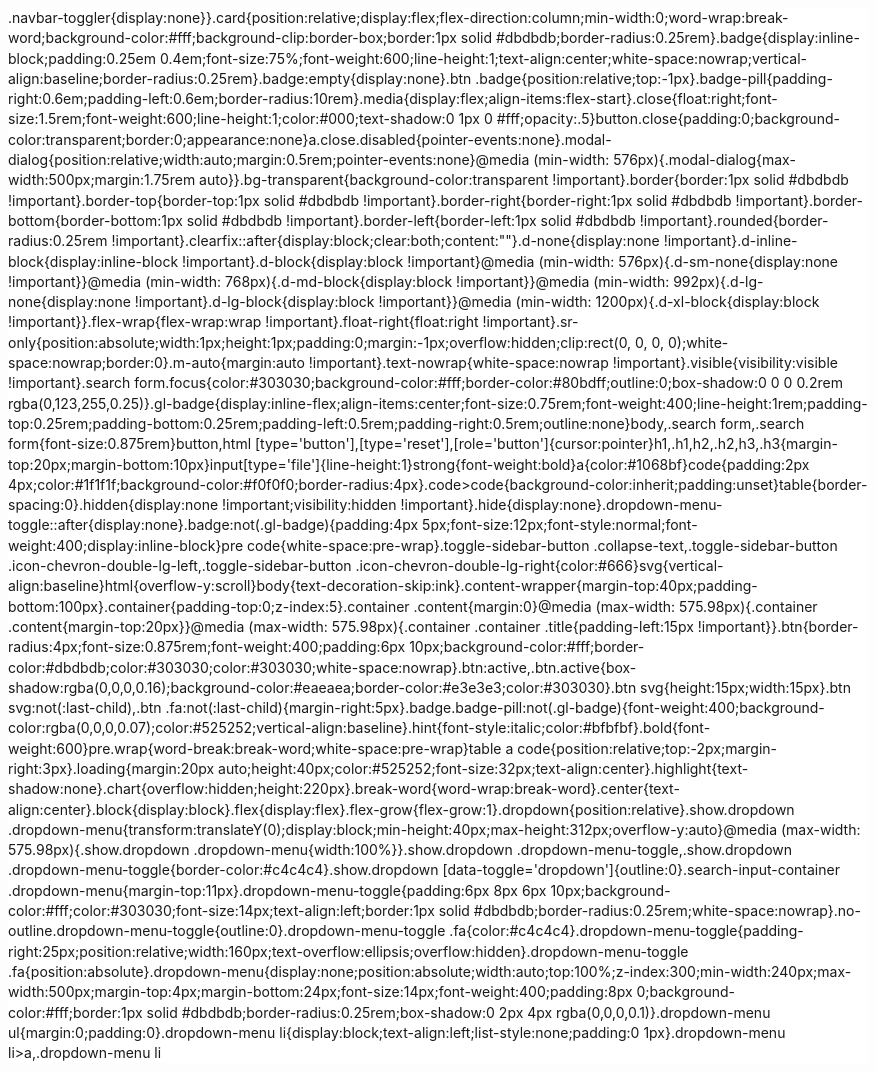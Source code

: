 .navbar-toggler{display:none}}.card{position:relative;display:flex;flex-direction:column;min-width:0;word-wrap:break-word;background-color:#fff;background-clip:border-box;border:1px solid #dbdbdb;border-radius:0.25rem}.badge{display:inline-block;padding:0.25em 0.4em;font-size:75%;font-weight:600;line-height:1;text-align:center;white-space:nowrap;vertical-align:baseline;border-radius:0.25rem}.badge:empty{display:none}.btn .badge{position:relative;top:-1px}.badge-pill{padding-right:0.6em;padding-left:0.6em;border-radius:10rem}.media{display:flex;align-items:flex-start}.close{float:right;font-size:1.5rem;font-weight:600;line-height:1;color:#000;text-shadow:0 1px 0 #fff;opacity:.5}button.close{padding:0;background-color:transparent;border:0;appearance:none}a.close.disabled{pointer-events:none}.modal-dialog{position:relative;width:auto;margin:0.5rem;pointer-events:none}@media (min-width: 576px){.modal-dialog{max-width:500px;margin:1.75rem auto}}.bg-transparent{background-color:transparent !important}.border{border:1px solid #dbdbdb !important}.border-top{border-top:1px solid #dbdbdb !important}.border-right{border-right:1px solid #dbdbdb !important}.border-bottom{border-bottom:1px solid #dbdbdb !important}.border-left{border-left:1px solid #dbdbdb !important}.rounded{border-radius:0.25rem !important}.clearfix::after{display:block;clear:both;content:""}.d-none{display:none !important}.d-inline-block{display:inline-block !important}.d-block{display:block !important}@media (min-width: 576px){.d-sm-none{display:none !important}}@media (min-width: 768px){.d-md-block{display:block !important}}@media (min-width: 992px){.d-lg-none{display:none !important}.d-lg-block{display:block !important}}@media (min-width: 1200px){.d-xl-block{display:block !important}}.flex-wrap{flex-wrap:wrap !important}.float-right{float:right !important}.sr-only{position:absolute;width:1px;height:1px;padding:0;margin:-1px;overflow:hidden;clip:rect(0, 0, 0, 0);white-space:nowrap;border:0}.m-auto{margin:auto !important}.text-nowrap{white-space:nowrap !important}.visible{visibility:visible !important}.search form.focus{color:#303030;background-color:#fff;border-color:#80bdff;outline:0;box-shadow:0 0 0 0.2rem rgba(0,123,255,0.25)}.gl-badge{display:inline-flex;align-items:center;font-size:0.75rem;font-weight:400;line-height:1rem;padding-top:0.25rem;padding-bottom:0.25rem;padding-left:0.5rem;padding-right:0.5rem;outline:none}body,.search form,.search form{font-size:0.875rem}button,html [type='button'],[type='reset'],[role='button']{cursor:pointer}h1,.h1,h2,.h2,h3,.h3{margin-top:20px;margin-bottom:10px}input[type='file']{line-height:1}strong{font-weight:bold}a{color:#1068bf}code{padding:2px 4px;color:#1f1f1f;background-color:#f0f0f0;border-radius:4px}.code>code{background-color:inherit;padding:unset}table{border-spacing:0}.hidden{display:none !important;visibility:hidden !important}.hide{display:none}.dropdown-menu-toggle::after{display:none}.badge:not(.gl-badge){padding:4px 5px;font-size:12px;font-style:normal;font-weight:400;display:inline-block}pre code{white-space:pre-wrap}.toggle-sidebar-button .collapse-text,.toggle-sidebar-button .icon-chevron-double-lg-left,.toggle-sidebar-button .icon-chevron-double-lg-right{color:#666}svg{vertical-align:baseline}html{overflow-y:scroll}body{text-decoration-skip:ink}.content-wrapper{margin-top:40px;padding-bottom:100px}.container{padding-top:0;z-index:5}.container .content{margin:0}@media (max-width: 575.98px){.container .content{margin-top:20px}}@media (max-width: 575.98px){.container .container .title{padding-left:15px !important}}.btn{border-radius:4px;font-size:0.875rem;font-weight:400;padding:6px 10px;background-color:#fff;border-color:#dbdbdb;color:#303030;color:#303030;white-space:nowrap}.btn:active,.btn.active{box-shadow:rgba(0,0,0,0.16);background-color:#eaeaea;border-color:#e3e3e3;color:#303030}.btn svg{height:15px;width:15px}.btn svg:not(:last-child),.btn .fa:not(:last-child){margin-right:5px}.badge.badge-pill:not(.gl-badge){font-weight:400;background-color:rgba(0,0,0,0.07);color:#525252;vertical-align:baseline}.hint{font-style:italic;color:#bfbfbf}.bold{font-weight:600}pre.wrap{word-break:break-word;white-space:pre-wrap}table a code{position:relative;top:-2px;margin-right:3px}.loading{margin:20px auto;height:40px;color:#525252;font-size:32px;text-align:center}.highlight{text-shadow:none}.chart{overflow:hidden;height:220px}.break-word{word-wrap:break-word}.center{text-align:center}.block{display:block}.flex{display:flex}.flex-grow{flex-grow:1}.dropdown{position:relative}.show.dropdown .dropdown-menu{transform:translateY(0);display:block;min-height:40px;max-height:312px;overflow-y:auto}@media (max-width: 575.98px){.show.dropdown .dropdown-menu{width:100%}}.show.dropdown .dropdown-menu-toggle,.show.dropdown .dropdown-menu-toggle{border-color:#c4c4c4}.show.dropdown [data-toggle='dropdown']{outline:0}.search-input-container .dropdown-menu{margin-top:11px}.dropdown-menu-toggle{padding:6px 8px 6px 10px;background-color:#fff;color:#303030;font-size:14px;text-align:left;border:1px solid #dbdbdb;border-radius:0.25rem;white-space:nowrap}.no-outline.dropdown-menu-toggle{outline:0}.dropdown-menu-toggle .fa{color:#c4c4c4}.dropdown-menu-toggle{padding-right:25px;position:relative;width:160px;text-overflow:ellipsis;overflow:hidden}.dropdown-menu-toggle .fa{position:absolute}.dropdown-menu{display:none;position:absolute;width:auto;top:100%;z-index:300;min-width:240px;max-width:500px;margin-top:4px;margin-bottom:24px;font-size:14px;font-weight:400;padding:8px 0;background-color:#fff;border:1px solid #dbdbdb;border-radius:0.25rem;box-shadow:0 2px 4px rgba(0,0,0,0.1)}.dropdown-menu ul{margin:0;padding:0}.dropdown-menu li{display:block;text-align:left;list-style:none;padding:0 1px}.dropdown-menu li>a,.dropdown-menu li